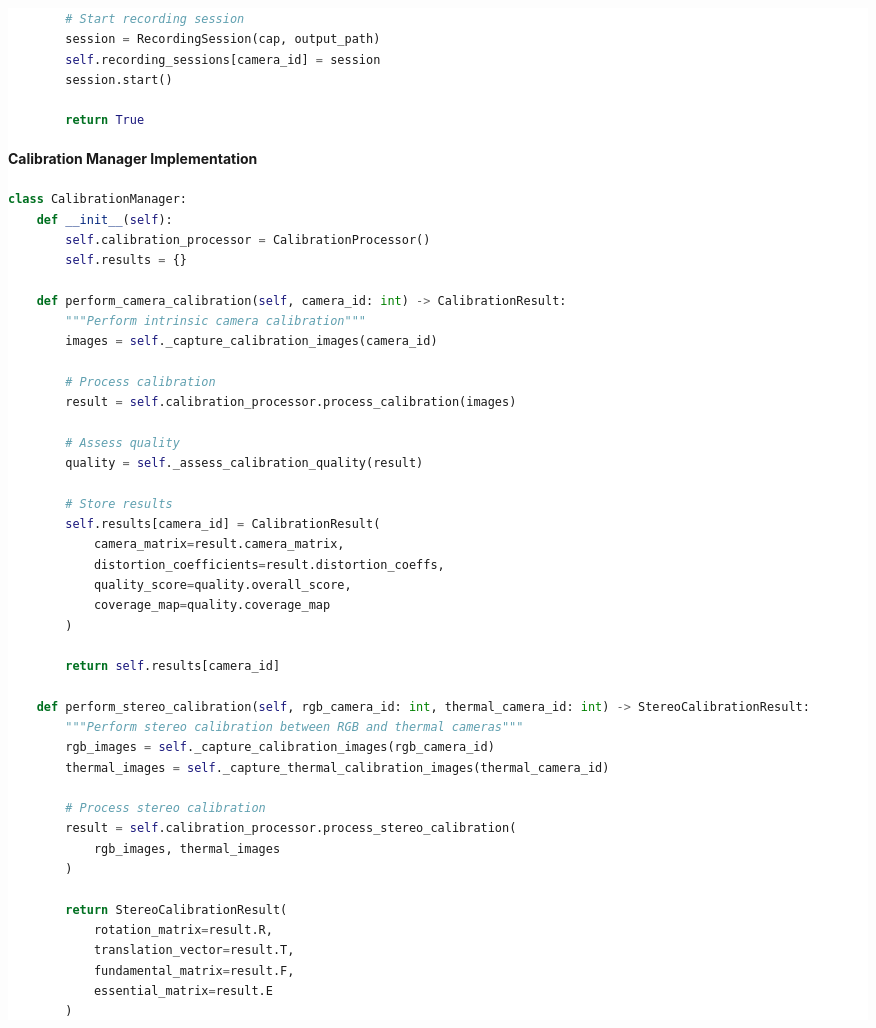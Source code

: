 ```python
        # Start recording session
        session = RecordingSession(cap, output_path)
        self.recording_sessions[camera_id] = session
        session.start()
        
        return True
```

#### Calibration Manager Implementation

```python
class CalibrationManager:
    def __init__(self):
        self.calibration_processor = CalibrationProcessor()
        self.results = {}
    
    def perform_camera_calibration(self, camera_id: int) -> CalibrationResult:
        """Perform intrinsic camera calibration"""
        images = self._capture_calibration_images(camera_id)
        
        # Process calibration
        result = self.calibration_processor.process_calibration(images)
        
        # Assess quality
        quality = self._assess_calibration_quality(result)
        
        # Store results
        self.results[camera_id] = CalibrationResult(
            camera_matrix=result.camera_matrix,
            distortion_coefficients=result.distortion_coeffs,
            quality_score=quality.overall_score,
            coverage_map=quality.coverage_map
        )
        
        return self.results[camera_id]
    
    def perform_stereo_calibration(self, rgb_camera_id: int, thermal_camera_id: int) -> StereoCalibrationResult:
        """Perform stereo calibration between RGB and thermal cameras"""
        rgb_images = self._capture_calibration_images(rgb_camera_id)
        thermal_images = self._capture_thermal_calibration_images(thermal_camera_id)
        
        # Process stereo calibration
        result = self.calibration_processor.process_stereo_calibration(
            rgb_images, thermal_images
        )
        
        return StereoCalibrationResult(
            rotation_matrix=result.R,
            translation_vector=result.T,
            fundamental_matrix=result.F,
            essential_matrix=result.E
        )
```
